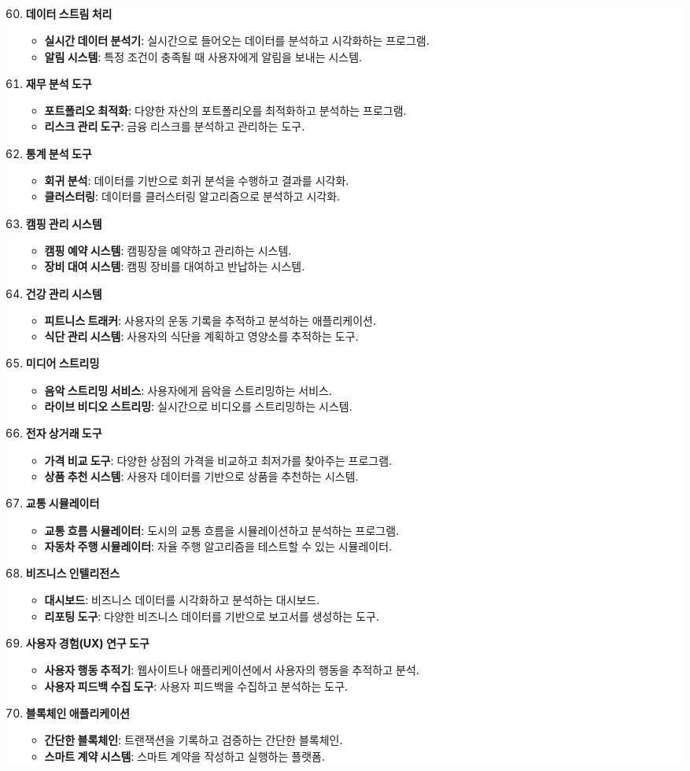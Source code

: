 60. **데이터 스트림 처리**
    - **실시간 데이터 분석기**: 실시간으로 들어오는 데이터를 분석하고 시각화하는 프로그램.
    - **알림 시스템**: 특정 조건이 충족될 때 사용자에게 알림을 보내는 시스템.

61. **재무 분석 도구**
    - **포트폴리오 최적화**: 다양한 자산의 포트폴리오를 최적화하고 분석하는 프로그램.
    - **리스크 관리 도구**: 금융 리스크를 분석하고 관리하는 도구.

62. **통계 분석 도구**
    - **회귀 분석**: 데이터를 기반으로 회귀 분석을 수행하고 결과를 시각화.
    - **클러스터링**: 데이터를 클러스터링 알고리즘으로 분석하고 시각화.

63. **캠핑 관리 시스템**
    - **캠핑 예약 시스템**: 캠핑장을 예약하고 관리하는 시스템.
    - **장비 대여 시스템**: 캠핑 장비를 대여하고 반납하는 시스템.

64. **건강 관리 시스템**
    - **피트니스 트래커**: 사용자의 운동 기록을 추적하고 분석하는 애플리케이션.
    - **식단 관리 시스템**: 사용자의 식단을 계획하고 영양소를 추적하는 도구.

65. **미디어 스트리밍**
    - **음악 스트리밍 서비스**: 사용자에게 음악을 스트리밍하는 서비스.
    - **라이브 비디오 스트리밍**: 실시간으로 비디오를 스트리밍하는 시스템.

66. **전자 상거래 도구**
    - **가격 비교 도구**: 다양한 상점의 가격을 비교하고 최저가를 찾아주는 프로그램.
    - **상품 추천 시스템**: 사용자 데이터를 기반으로 상품을 추천하는 시스템.

67. **교통 시뮬레이터**
    - **교통 흐름 시뮬레이터**: 도시의 교통 흐름을 시뮬레이션하고 분석하는 프로그램.
    - **자동차 주행 시뮬레이터**: 자율 주행 알고리즘을 테스트할 수 있는 시뮬레이터.

68. **비즈니스 인텔리전스**
    - **대시보드**: 비즈니스 데이터를 시각화하고 분석하는 대시보드.
    - **리포팅 도구**: 다양한 비즈니스 데이터를 기반으로 보고서를 생성하는 도구.

69. **사용자 경험(UX) 연구 도구**
    - **사용자 행동 추적기**: 웹사이트나 애플리케이션에서 사용자의 행동을 추적하고 분석.
    - **사용자 피드백 수집 도구**: 사용자 피드백을 수집하고 분석하는 도구.

70. **블록체인 애플리케이션**
    - **간단한 블록체인**: 트랜잭션을 기록하고 검증하는 간단한 블록체인.
    - **스마트 계약 시스템**: 스마트 계약을 작성하고 실행하는 플랫폼.

